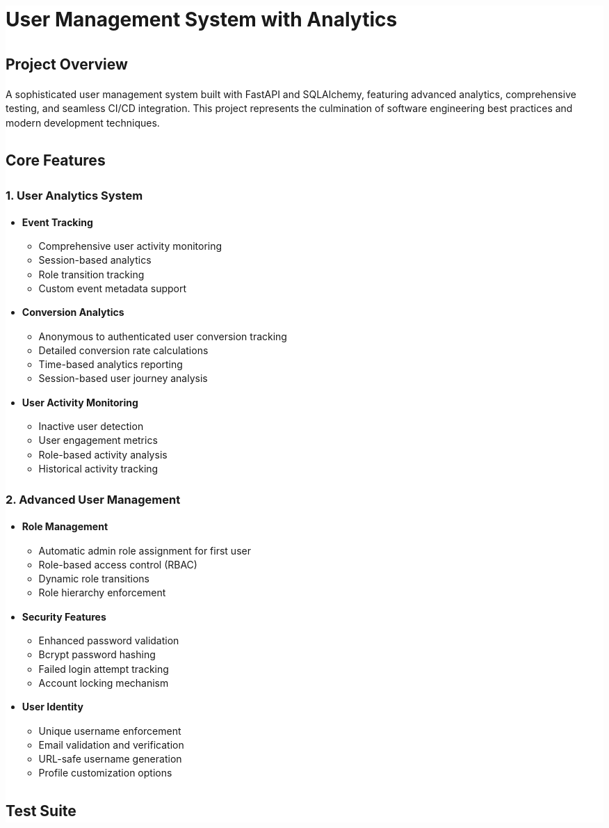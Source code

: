 # User Management System with Analytics 

##  Project Overview
A sophisticated user management system built with FastAPI and SQLAlchemy, featuring advanced analytics, comprehensive testing, and seamless CI/CD integration. This project represents the culmination of software engineering best practices and modern development techniques.

##  Core Features

### 1. User Analytics System 
- **Event Tracking**
  - Comprehensive user activity monitoring
  - Session-based analytics
  - Role transition tracking
  - Custom event metadata support

- **Conversion Analytics**
  - Anonymous to authenticated user conversion tracking
  - Detailed conversion rate calculations
  - Time-based analytics reporting
  - Session-based user journey analysis

- **User Activity Monitoring**
  - Inactive user detection
  - User engagement metrics
  - Role-based activity analysis
  - Historical activity tracking

### 2. Advanced User Management 
- **Role Management**
  - Automatic admin role assignment for first user
  - Role-based access control (RBAC)
  - Dynamic role transitions
  - Role hierarchy enforcement

- **Security Features**
  - Enhanced password validation
  - Bcrypt password hashing
  - Failed login attempt tracking
  - Account locking mechanism

- **User Identity**
  - Unique username enforcement
  - Email validation and verification
  - URL-safe username generation
  - Profile customization options

##  Test Suite
